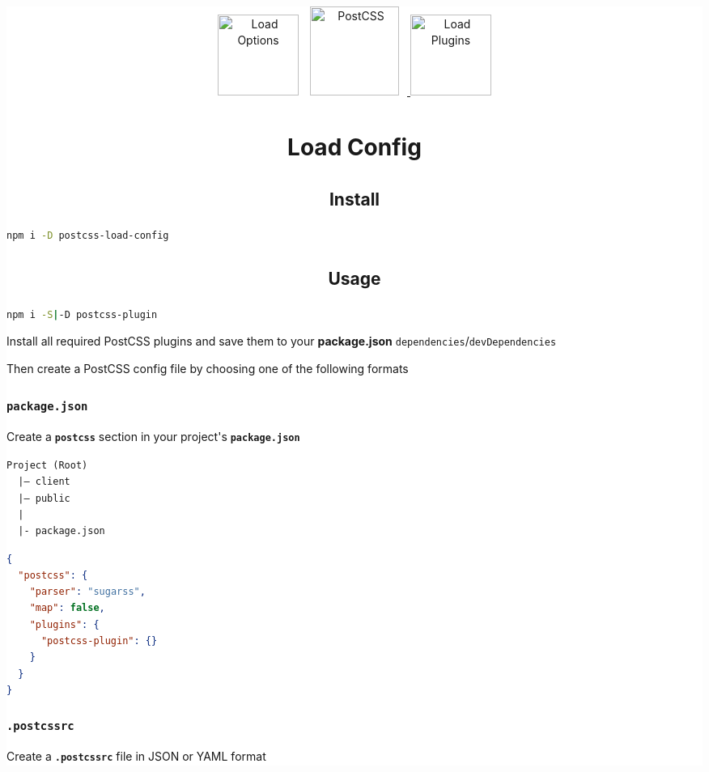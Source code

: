 

<div align="center">
  <img width="100" height="100" title="Load Options" src="http://michael-ciniawsky.github.io/postcss-load-options/logo.svg">
  <a href="https://github.com/postcss/postcss">
    <img width="110" height="110" title="PostCSS"           src="http://postcss.github.io/postcss/logo.svg" hspace="10">
  </a>
  <img width="100" height="100" title="Load Plugins" src="http://michael-ciniawsky.github.io/postcss-load-plugins/logo.svg">
  <h1>Load Config</h1>
</div>

<h2 align="center">Install</h2>

```bash
npm i -D postcss-load-config
```

<h2 align="center">Usage</h2>

```bash
npm i -S|-D postcss-plugin
```

Install all required PostCSS plugins and save them to your **package.json** `dependencies`/`devDependencies`

Then create a PostCSS config file by choosing one of the following formats

### `package.json`

Create a **`postcss`** section in your project's **`package.json`**

```
Project (Root)
  |– client
  |– public
  |
  |- package.json
```

```json
{
  "postcss": {
    "parser": "sugarss",
    "map": false,
    "plugins": {
      "postcss-plugin": {}
    }
  }
}
```

### `.postcssrc`

Create a **`.postcssrc`** file in JSON or YAML format
